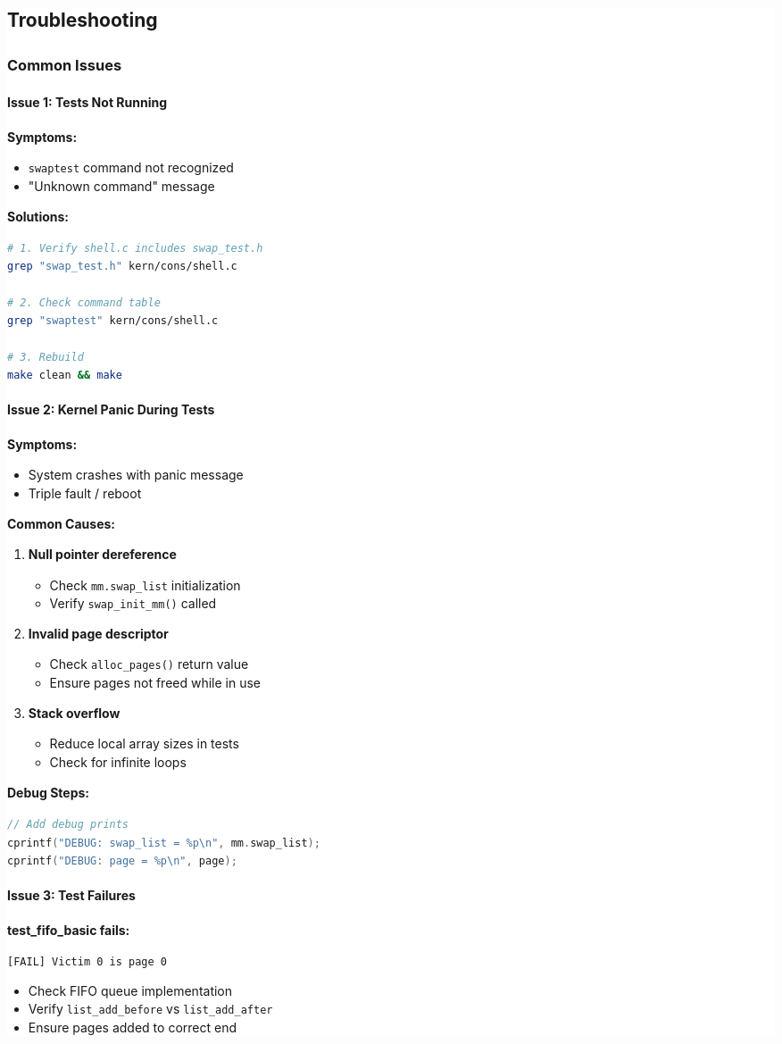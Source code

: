 ## Troubleshooting

### Common Issues

#### Issue 1: Tests Not Running

**Symptoms:**
- `swaptest` command not recognized
- "Unknown command" message

**Solutions:**
```bash
# 1. Verify shell.c includes swap_test.h
grep "swap_test.h" kern/cons/shell.c

# 2. Check command table
grep "swaptest" kern/cons/shell.c

# 3. Rebuild
make clean && make
```

#### Issue 2: Kernel Panic During Tests

**Symptoms:**
- System crashes with panic message
- Triple fault / reboot

**Common Causes:**
1. **Null pointer dereference**
   - Check `mm.swap_list` initialization
   - Verify `swap_init_mm()` called

2. **Invalid page descriptor**
   - Check `alloc_pages()` return value
   - Ensure pages not freed while in use

3. **Stack overflow**
   - Reduce local array sizes in tests
   - Check for infinite loops

**Debug Steps:**
```c
// Add debug prints
cprintf("DEBUG: swap_list = %p\n", mm.swap_list);
cprintf("DEBUG: page = %p\n", page);
```

#### Issue 3: Test Failures

**test_fifo_basic fails:**
```
[FAIL] Victim 0 is page 0
```
- Check FIFO queue implementation
- Verify `list_add_before` vs `list_add_after`
- Ensure pages added to correct end
